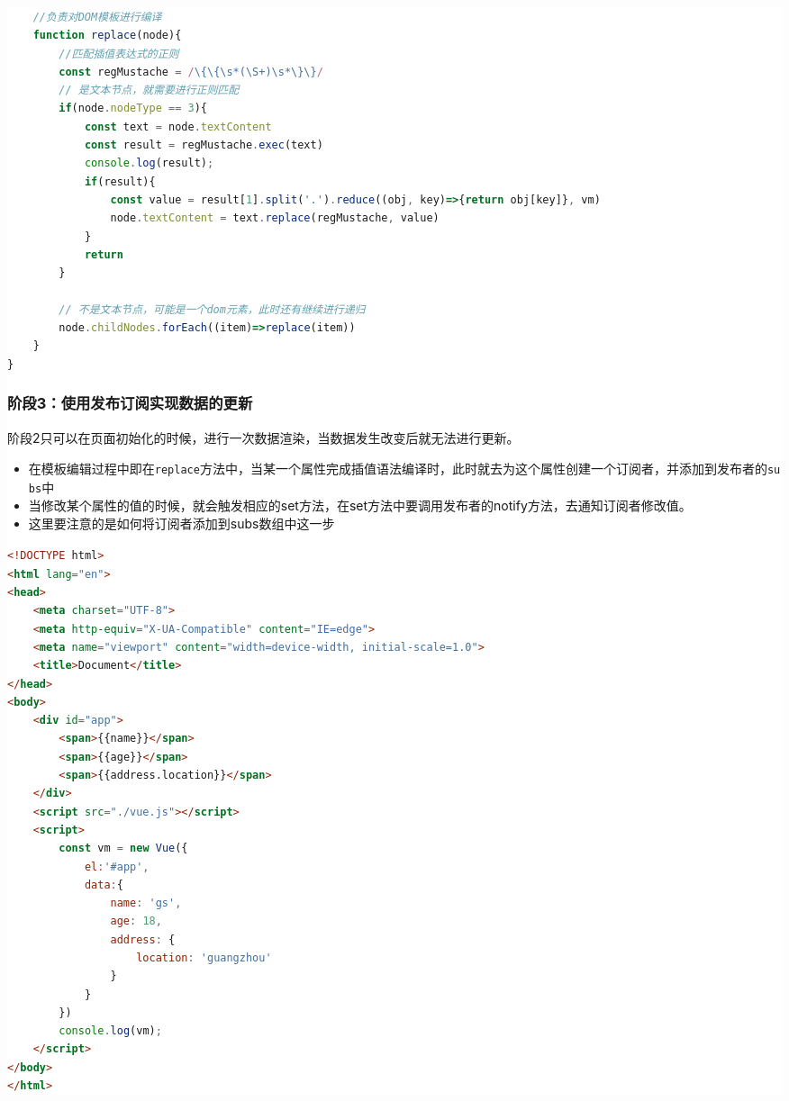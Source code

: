 ```javascript
    //负责对DOM模板进行编译
    function replace(node){
        //匹配插值表达式的正则
        const regMustache = /\{\{\s*(\S+)\s*\}\}/
        // 是文本节点，就需要进行正则匹配
        if(node.nodeType == 3){
            const text = node.textContent
            const result = regMustache.exec(text)
            console.log(result);
            if(result){
                const value = result[1].split('.').reduce((obj, key)=>{return obj[key]}, vm)   
                node.textContent = text.replace(regMustache, value)
            }
            return
        }

        // 不是文本节点，可能是一个dom元素，此时还有继续进行递归
        node.childNodes.forEach((item)=>replace(item))
    }
}
```

### 阶段3：使用发布订阅实现数据的更新

阶段2只可以在页面初始化的时候，进行一次数据渲染，当数据发生改变后就无法进行更新。

- 在模板编辑过程中即在`replace`方法中，当某一个属性完成插值语法编译时，此时就去为这个属性创建一个订阅者，并添加到发布者的`subs`中
- 当修改某个属性的值的时候，就会触发相应的set方法，在set方法中要调用发布者的notify方法，去通知订阅者修改值。
- 这里要注意的是如何将订阅者添加到subs数组中这一步

```html
<!DOCTYPE html>
<html lang="en">
<head>
    <meta charset="UTF-8">
    <meta http-equiv="X-UA-Compatible" content="IE=edge">
    <meta name="viewport" content="width=device-width, initial-scale=1.0">
    <title>Document</title>
</head>
<body>
    <div id="app">
        <span>{{name}}</span>
        <span>{{age}}</span>
        <span>{{address.location}}</span>
    </div>
    <script src="./vue.js"></script>
    <script>
        const vm = new Vue({
            el:'#app',
            data:{
                name: 'gs',
                age: 18,
                address: {
                    location: 'guangzhou'
                }
            }
        })
        console.log(vm);
    </script>
</body>
</html>
```
